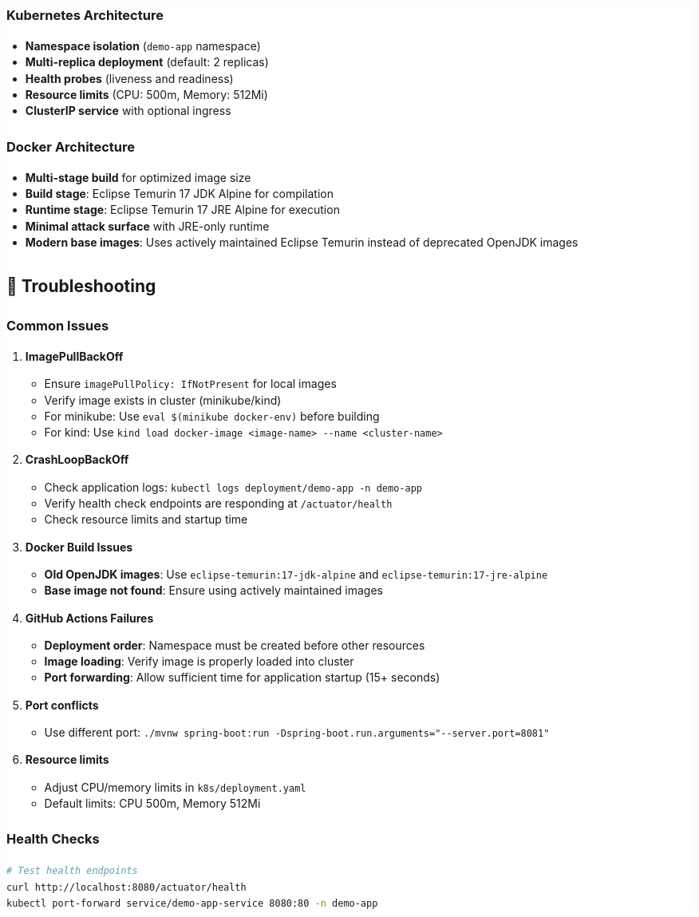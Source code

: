 ### Kubernetes Architecture
- **Namespace isolation** (`demo-app` namespace)
- **Multi-replica deployment** (default: 2 replicas)
- **Health probes** (liveness and readiness)
- **Resource limits** (CPU: 500m, Memory: 512Mi)
- **ClusterIP service** with optional ingress

### Docker Architecture
- **Multi-stage build** for optimized image size
- **Build stage**: Eclipse Temurin 17 JDK Alpine for compilation
- **Runtime stage**: Eclipse Temurin 17 JRE Alpine for execution
- **Minimal attack surface** with JRE-only runtime
- **Modern base images**: Uses actively maintained Eclipse Temurin instead of deprecated OpenJDK images

## 🚨 Troubleshooting

### Common Issues

1. **ImagePullBackOff**
   - Ensure `imagePullPolicy: IfNotPresent` for local images
   - Verify image exists in cluster (minikube/kind)
   - For minikube: Use `eval $(minikube docker-env)` before building
   - For kind: Use `kind load docker-image <image-name> --name <cluster-name>`

2. **CrashLoopBackOff**
   - Check application logs: `kubectl logs deployment/demo-app -n demo-app`
   - Verify health check endpoints are responding at `/actuator/health`
   - Check resource limits and startup time

3. **Docker Build Issues**
   - **Old OpenJDK images**: Use `eclipse-temurin:17-jdk-alpine` and `eclipse-temurin:17-jre-alpine`
   - **Base image not found**: Ensure using actively maintained images

4. **GitHub Actions Failures**
   - **Deployment order**: Namespace must be created before other resources
   - **Image loading**: Verify image is properly loaded into cluster
   - **Port forwarding**: Allow sufficient time for application startup (15+ seconds)

5. **Port conflicts**
   - Use different port: `./mvnw spring-boot:run -Dspring-boot.run.arguments="--server.port=8081"`

6. **Resource limits**
   - Adjust CPU/memory limits in `k8s/deployment.yaml`
   - Default limits: CPU 500m, Memory 512Mi

### Health Checks
```bash
# Test health endpoints
curl http://localhost:8080/actuator/health
kubectl port-forward service/demo-app-service 8080:80 -n demo-app
```
